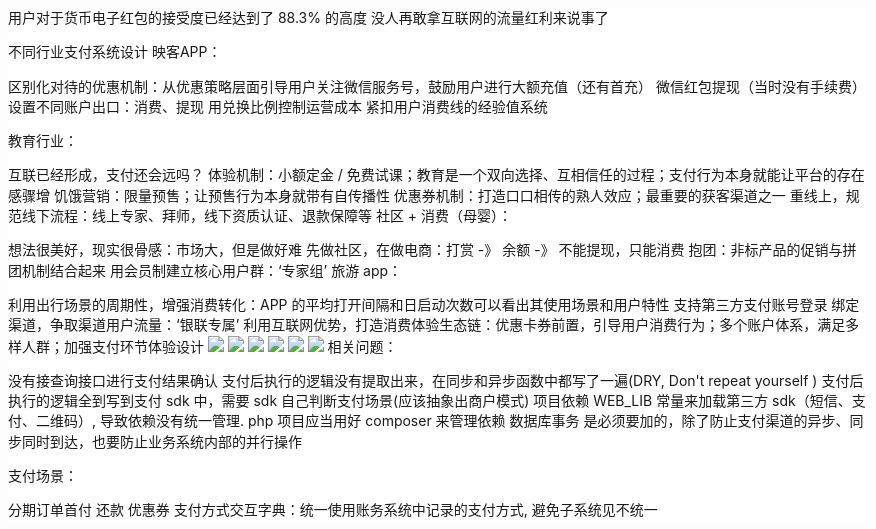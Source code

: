 用户对于货币电子红包的接受度已经达到了 88.3% 的高度
没人再敢拿互联网的流量红利来说事了

不同行业支付系统设计
映客APP：

区别化对待的优惠机制：从优惠策略层面引导用户关注微信服务号，鼓励用户进行大额充值（还有首充）
微信红包提现（当时没有手续费）
设置不同账户出口：消费、提现
用兑换比例控制运营成本
紧扣用户消费线的经验值系统

教育行业：

互联已经形成，支付还会远吗？
体验机制：小额定金 / 免费试课；教育是一个双向选择、互相信任的过程；支付行为本身就能让平台的存在感骤增
饥饿营销：限量预售；让预售行为本身就带有自传播性
优惠券机制：打造口口相传的熟人效应；最重要的获客渠道之一
重线上，规范线下流程：线上专家、拜师，线下资质认证、退款保障等
社区 + 消费（母婴）：

想法很美好，现实很骨感：市场大，但是做好难
先做社区，在做电商：打赏 -》 余额 -》 不能提现，只能消费
抱团：非标产品的促销与拼团机制结合起来
用会员制建立核心用户群：‘专家组’
旅游 app：

利用出行场景的周期性，增强消费转化：APP 的平均打开间隔和日启动次数可以看出其使用场景和用户特性
支持第三方支付账号登录
绑定渠道，争取渠道用户流量：‘银联专属’
利用互联网优势，打造消费体验生态链：优惠卡券前置，引导用户消费行为；多个账户体系，满足多样人群；加强支付环节体验设计
<img src="{{site.url}}{{site.baseurl}}/img/payments_meituan.webp"/>
<img src="{{site.url}}{{site.baseurl}}/img/payments_lvyou.webp"/>
<img src="{{site.url}}{{site.baseurl}}/img/payments_jd.webp"/>
<img src="{{site.url}}{{site.baseurl}}/img/payments_zfb.webp"/>
<img src="{{site.url}}{{site.baseurl}}/img/payments_lg.webp"/>
<img src="{{site.url}}{{site.baseurl}}/img/payments_shixu.webp"/>
相关问题：

没有接查询接口进行支付结果确认
支付后执行的逻辑没有提取出来，在同步和异步函数中都写了一遍(DRY, Don't repeat yourself )
支付后执行的逻辑全到写到支付 sdk 中，需要 sdk 自己判断支付场景(应该抽象出商户模式)
项目依赖 WEB_LIB 常量来加载第三方 sdk（短信、支付、二维码）, 导致依赖没有统一管理. php 项目应当用好 composer 来管理依赖
数据库事务 是必须要加的，除了防止支付渠道的异步、同步同时到达，也要防止业务系统内部的并行操作

支付场景：

分期订单首付
还款
优惠券
支付方式交互字典：统一使用账务系统中记录的支付方式, 避免子系统见不统一
